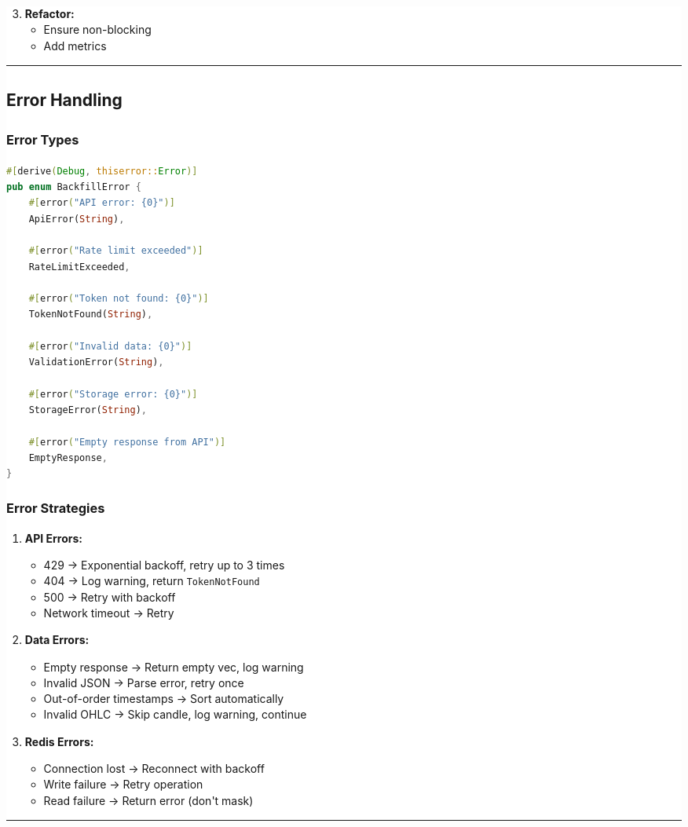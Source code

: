 3. **Refactor:**
   - Ensure non-blocking
   - Add metrics

---

## Error Handling

### Error Types

```rust
#[derive(Debug, thiserror::Error)]
pub enum BackfillError {
    #[error("API error: {0}")]
    ApiError(String),

    #[error("Rate limit exceeded")]
    RateLimitExceeded,

    #[error("Token not found: {0}")]
    TokenNotFound(String),

    #[error("Invalid data: {0}")]
    ValidationError(String),

    #[error("Storage error: {0}")]
    StorageError(String),

    #[error("Empty response from API")]
    EmptyResponse,
}
```

### Error Strategies

1. **API Errors:**
   - 429 → Exponential backoff, retry up to 3 times
   - 404 → Log warning, return `TokenNotFound`
   - 500 → Retry with backoff
   - Network timeout → Retry

2. **Data Errors:**
   - Empty response → Return empty vec, log warning
   - Invalid JSON → Parse error, retry once
   - Out-of-order timestamps → Sort automatically
   - Invalid OHLC → Skip candle, log warning, continue

3. **Redis Errors:**
   - Connection lost → Reconnect with backoff
   - Write failure → Retry operation
   - Read failure → Return error (don't mask)

---
